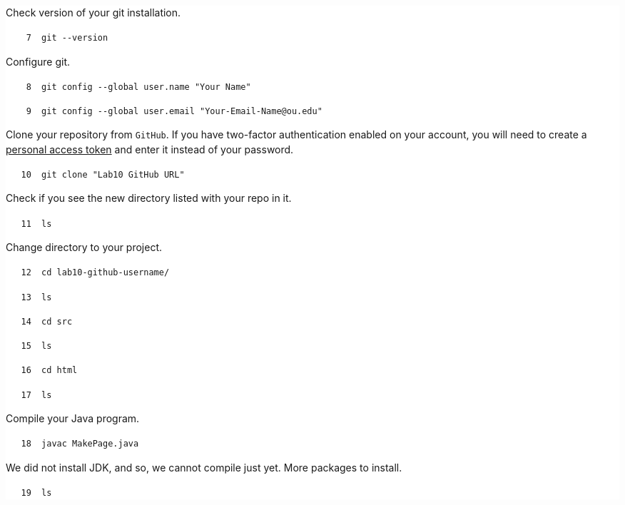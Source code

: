 Check version of your git installation.
```
    7  git --version 
```

Configure git.
```
    8  git config --global user.name "Your Name" 
```

```
    9  git config --global user.email "Your-Email-Name@ou.edu" 
```

Clone your repository from `GitHub`.
If you have two-factor authentication enabled on your account, you will need to create a [personal access token](https://docs.github.com/en/github/authenticating-to-github/creating-a-personal-access-token) and enter it instead of your password.
```
   10  git clone "Lab10 GitHub URL"
```

Check if you see the new directory listed with your repo in it.
```
   11  ls 
```

Change directory to your project.
```
   12  cd lab10-github-username/ 
```

```
   13  ls 
```

```
   14  cd src 
```

```
   15  ls 
```

```
   16  cd html 
```

```
   17  ls 
```

Compile your Java program.
```
   18  javac MakePage.java 
```

We did not install JDK, and so, we cannot compile just yet. More packages to install.
```
   19  ls
```
